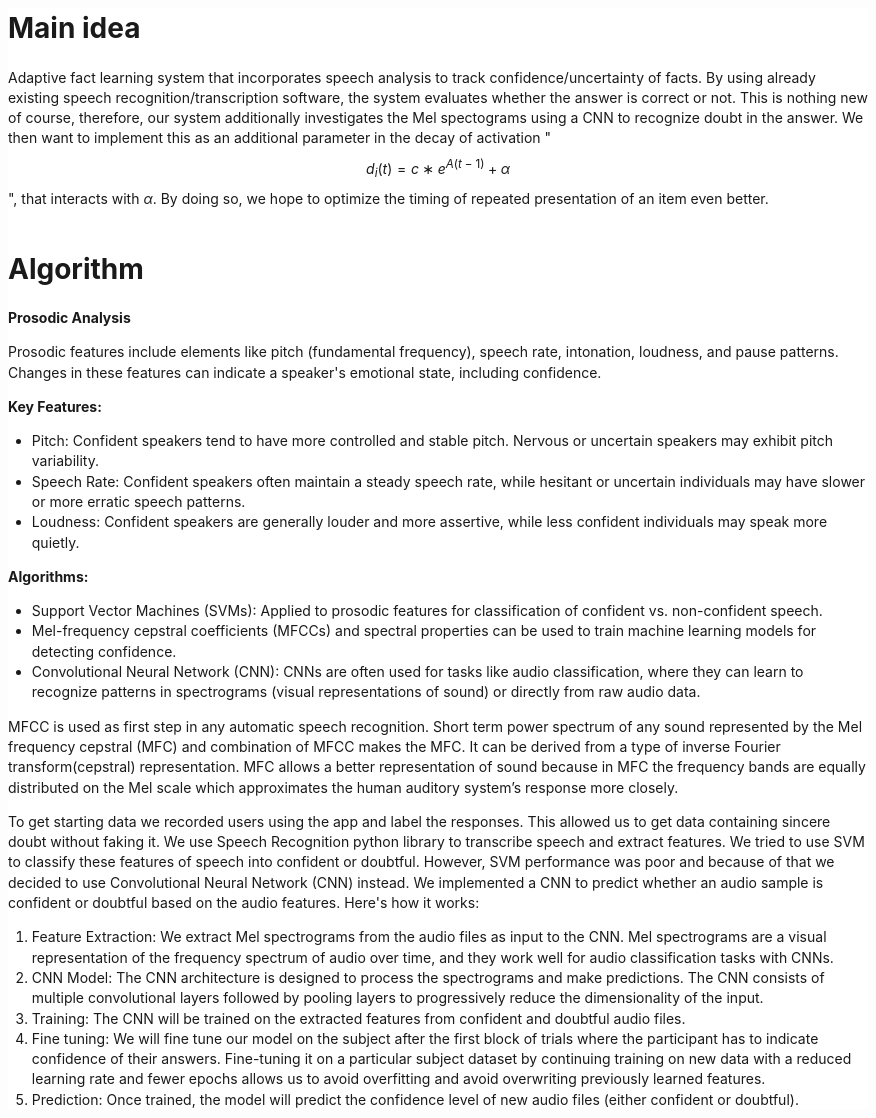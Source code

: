 # Main idea
Adaptive fact learning system that incorporates speech analysis to track confidence/uncertainty of facts. By using already existing speech recognition/transcription software, the system evaluates whether the answer is correct or not. This is nothing new of course, therefore, our system additionally investigates the Mel spectograms using a CNN to recognize doubt in the answer. We then want to implement this as an additional parameter in the decay of activation " $$d_i(t)=c∗e^{A(t−1)}+α$$ ", that interacts with _α_. By doing so, we hope to optimize the timing of repeated presentation of an item even better. 

# Algorithm
**Prosodic Analysis**

Prosodic features include elements like pitch (fundamental frequency), speech rate, intonation, loudness, and pause patterns. Changes in these features can indicate a speaker's emotional state, including confidence.

**Key Features:**

* Pitch: Confident speakers tend to have more controlled and stable pitch. Nervous or uncertain speakers may exhibit pitch variability.
* Speech Rate: Confident speakers often maintain a steady speech rate, while hesitant or uncertain individuals may have slower or more erratic speech patterns.
* Loudness: Confident speakers are generally louder and more assertive, while less confident individuals may speak more quietly.

**Algorithms:**

* Support Vector Machines (SVMs): Applied to prosodic features for classification of confident vs. non-confident speech.
* Mel-frequency cepstral coefficients (MFCCs) and spectral properties can be used to train machine learning models for detecting confidence.
* Convolutional Neural Network (CNN): CNNs are often used for tasks like audio classification, where they can learn to recognize patterns in spectrograms (visual representations of sound) or directly from raw audio data.

MFCC is used as first step in any automatic speech recognition. Short term power spectrum of any sound represented by the Mel frequency cepstral (MFC) and combination of MFCC makes the MFC. It can be derived from a type of inverse Fourier transform(cepstral) representation. MFC allows a better representation of sound because in MFC the frequency bands are equally distributed on the Mel scale which approximates the human auditory system’s response more closely.


To get starting data we recorded users using the app and label the responses. This allowed us to get data containing sincere doubt without faking it. We use Speech Recognition python library to transcribe speech and extract features. We tried to use SVM to classify these features of speech into confident or doubtful. However, SVM performance was poor and because of that we decided to use Convolutional Neural Network (CNN) instead. We implemented a CNN to predict whether an audio sample is confident or doubtful based on the audio features. Here's how it works:
1. Feature Extraction: We extract Mel spectrograms from the audio files as input to the CNN. Mel spectrograms are a visual representation of the frequency spectrum of audio over time, and they work well for audio classification tasks with CNNs.
2. CNN Model: The CNN architecture is designed to process the spectrograms and make predictions. The CNN consists of multiple convolutional layers  followed by pooling layers to progressively reduce the dimensionality of the input.
3. Training: The CNN will be trained on the extracted features from confident and doubtful audio files.
4. Fine tuning: We will fine tune our model on the subject after the first block of trials where the participant has to indicate confidence of their answers. Fine-tuning it on a particular subject dataset by continuing training on new data with a reduced learning rate and fewer epochs allows us to avoid overfitting and avoid overwriting previously learned features.
5. Prediction: Once trained, the model will predict the confidence level of new audio files (either confident or doubtful). 
